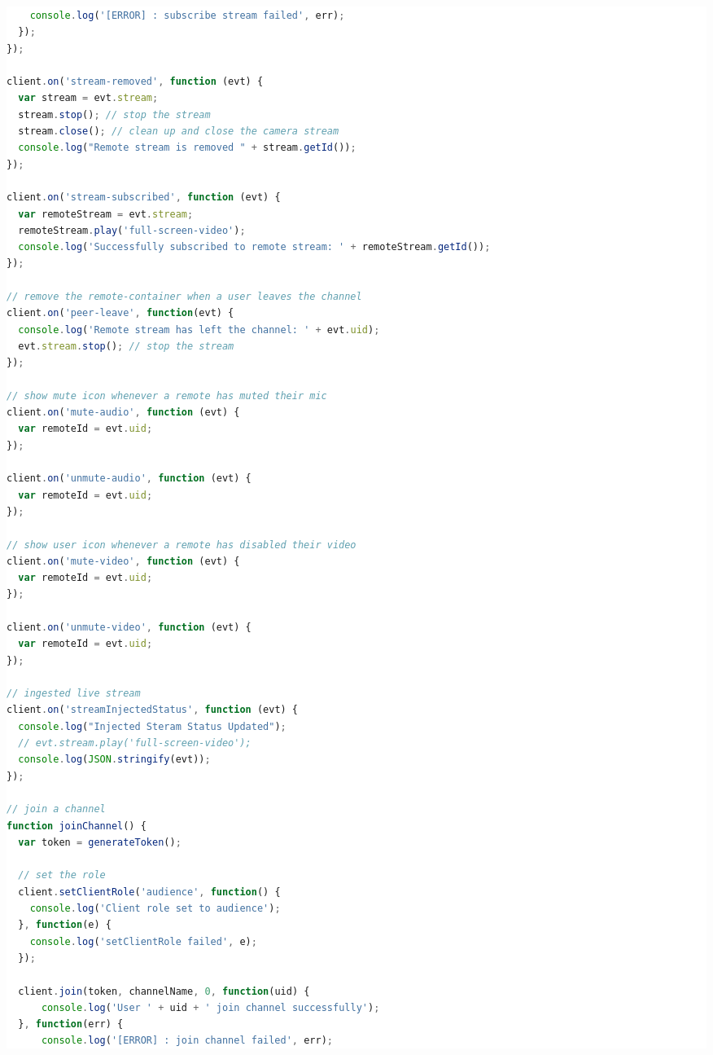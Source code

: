 ```Javascript
    console.log('[ERROR] : subscribe stream failed', err);
  });
});

client.on('stream-removed', function (evt) {
  var stream = evt.stream;
  stream.stop(); // stop the stream
  stream.close(); // clean up and close the camera stream
  console.log("Remote stream is removed " + stream.getId());
});

client.on('stream-subscribed', function (evt) {
  var remoteStream = evt.stream;
  remoteStream.play('full-screen-video');
  console.log('Successfully subscribed to remote stream: ' + remoteStream.getId());
});

// remove the remote-container when a user leaves the channel
client.on('peer-leave', function(evt) {
  console.log('Remote stream has left the channel: ' + evt.uid);
  evt.stream.stop(); // stop the stream
});

// show mute icon whenever a remote has muted their mic
client.on('mute-audio', function (evt) {
  var remoteId = evt.uid;
});

client.on('unmute-audio', function (evt) {
  var remoteId = evt.uid;
});

// show user icon whenever a remote has disabled their video
client.on('mute-video', function (evt) {
  var remoteId = evt.uid;
});

client.on('unmute-video', function (evt) {
  var remoteId = evt.uid;
});

// ingested live stream 
client.on('streamInjectedStatus', function (evt) {
  console.log("Injected Steram Status Updated");
  // evt.stream.play('full-screen-video');
  console.log(JSON.stringify(evt));
}); 

// join a channel
function joinChannel() {
  var token = generateToken();

  // set the role
  client.setClientRole('audience', function() {
    console.log('Client role set to audience');
  }, function(e) {
    console.log('setClientRole failed', e);
  });
  
  client.join(token, channelName, 0, function(uid) {
      console.log('User ' + uid + ' join channel successfully');
  }, function(err) {
      console.log('[ERROR] : join channel failed', err);
```